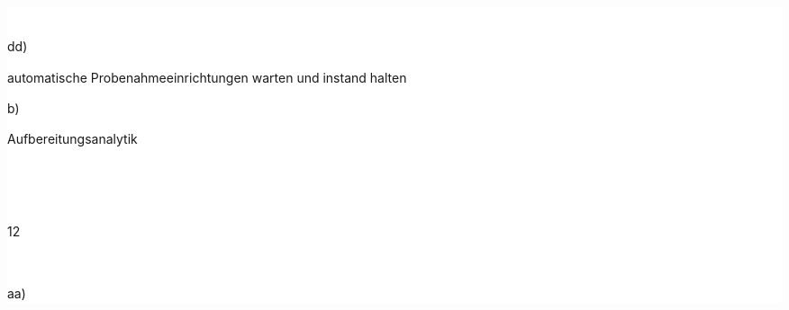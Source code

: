 <td style="border-bottom: 0.5pt solid ; " align="left" valign="top" charoff="50">

 

</td>

<td style="border-bottom: 0.5pt solid ; " align="left" valign="top" charoff="50">

dd)

</td>

<td style="border-bottom: 0.5pt solid ; " align="left" valign="top" charoff="50">

automatische Probenahmeeinrichtungen warten und instand halten

</td>

</tr>

<tr>

<td style align="left" valign="top" charoff="50">

b)

</td>

<td style colspan="2" align="left" valign="top" charoff="50">

Aufbereitungsanalytik

</td>

<td style="border-bottom: 0.5pt solid ; " rowspan="18" align="left" valign="top" charoff="50">

 

</td>

<td style="border-bottom: 0.5pt solid ; " rowspan="18" align="left" valign="top" charoff="50">

 

</td>

<td style="border-bottom: 0.5pt solid ; " rowspan="18" align="center" valign="middle" charoff="50">

12

</td>

</tr>

<tr>

<td style align="left" valign="top" charoff="50">

 

</td>

<td style align="left" valign="top" charoff="50">

aa)

</td>
